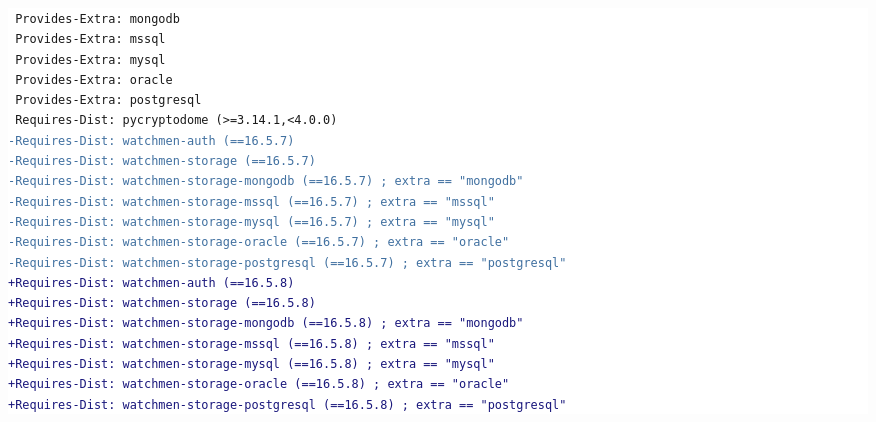 ```diff
 Provides-Extra: mongodb
 Provides-Extra: mssql
 Provides-Extra: mysql
 Provides-Extra: oracle
 Provides-Extra: postgresql
 Requires-Dist: pycryptodome (>=3.14.1,<4.0.0)
-Requires-Dist: watchmen-auth (==16.5.7)
-Requires-Dist: watchmen-storage (==16.5.7)
-Requires-Dist: watchmen-storage-mongodb (==16.5.7) ; extra == "mongodb"
-Requires-Dist: watchmen-storage-mssql (==16.5.7) ; extra == "mssql"
-Requires-Dist: watchmen-storage-mysql (==16.5.7) ; extra == "mysql"
-Requires-Dist: watchmen-storage-oracle (==16.5.7) ; extra == "oracle"
-Requires-Dist: watchmen-storage-postgresql (==16.5.7) ; extra == "postgresql"
+Requires-Dist: watchmen-auth (==16.5.8)
+Requires-Dist: watchmen-storage (==16.5.8)
+Requires-Dist: watchmen-storage-mongodb (==16.5.8) ; extra == "mongodb"
+Requires-Dist: watchmen-storage-mssql (==16.5.8) ; extra == "mssql"
+Requires-Dist: watchmen-storage-mysql (==16.5.8) ; extra == "mysql"
+Requires-Dist: watchmen-storage-oracle (==16.5.8) ; extra == "oracle"
+Requires-Dist: watchmen-storage-postgresql (==16.5.8) ; extra == "postgresql"
```

